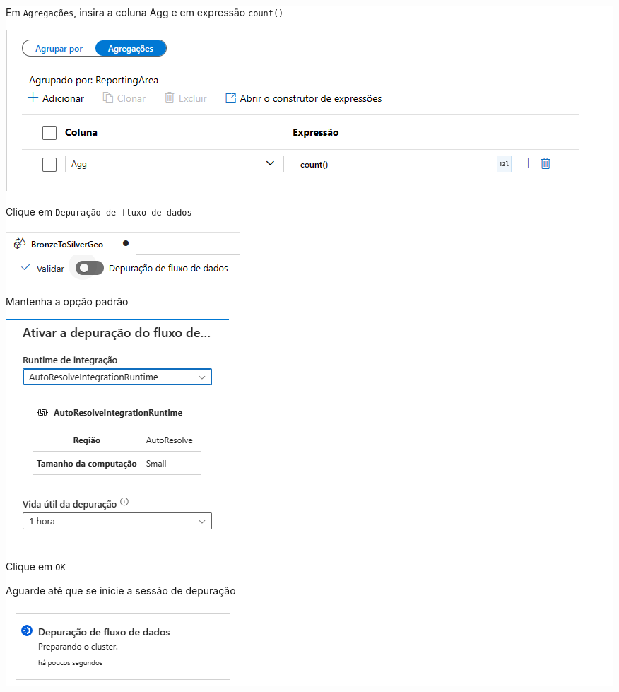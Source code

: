 Em `Agregações`, insira a coluna Agg e em expressão `count()`

![Untitled](/Imagens/Untitled%20177.png)

Clique em `Depuração de fluxo de dados`

![Untitled](/Imagens/Untitled%20178.png)

Mantenha a opção padrão

![Untitled](/Imagens/Untitled%20179.png)

Clique em `OK`

Aguarde até que se inicie a sessão de depuração

![Untitled](/Imagens/Untitled%20140.png)
